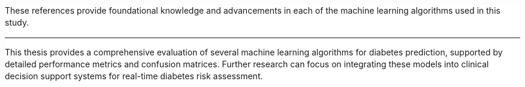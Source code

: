 These references provide foundational knowledge and advancements in each of the machine learning algorithms used in this study.


---

This thesis provides a comprehensive evaluation of several machine learning algorithms for diabetes prediction, supported by detailed performance metrics and confusion matrices. Further research can focus on integrating these models into clinical decision support systems for real-time diabetes risk assessment.